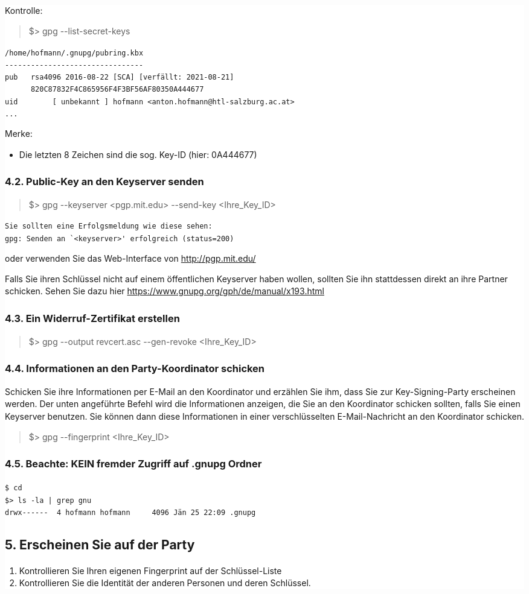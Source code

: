 Kontrolle:

> $> gpg --list-secret-keys

~~~
/home/hofmann/.gnupg/pubring.kbx
--------------------------------
pub   rsa4096 2016-08-22 [SCA] [verfällt: 2021-08-21]
      820C87832F4C865956F4F3BF56AF80350A444677
uid        [ unbekannt ] hofmann <anton.hofmann@htl-salzburg.ac.at>
...
~~~

Merke:  
* Die letzten 8 Zeichen sind die sog. Key-ID (hier: 0A444677)


### 4.2. Public-Key an den Keyserver senden

> $> gpg --keyserver <pgp.mit.edu> --send-key <Ihre_Key_ID>

~~~
Sie sollten eine Erfolgsmeldung wie diese sehen:
gpg: Senden an `<keyserver>' erfolgreich (status=200)
~~~
oder verwenden Sie das Web-Interface von <http://pgp.mit.edu/>


Falls Sie ihren Schlüssel nicht auf einem öffentlichen Keyserver haben wollen, sollten Sie ihn stattdessen direkt an ihre Partner schicken.
Sehen Sie dazu hier <https://www.gnupg.org/gph/de/manual/x193.html>

### 4.3. Ein Widerruf-Zertifikat erstellen

> $> gpg --output revcert.asc --gen-revoke <Ihre_Key_ID>

### 4.4. Informationen an den Party-Koordinator schicken
Schicken Sie ihre Informationen per E-Mail an den Koordinator und erzählen Sie ihm, dass Sie zur Key-Signing-Party erscheinen werden. Der unten angeführte Befehl wird die Informationen anzeigen, die Sie an den Koordinator schicken sollten, falls Sie einen Keyserver benutzen. Sie können dann diese Informationen in einer verschlüsselten E-Mail-Nachricht an den Koordinator schicken.

> $> gpg --fingerprint <Ihre_Key_ID>


### 4.5. Beachte: KEIN fremder Zugriff auf .gnupg Ordner
~~~
$ cd
$> ls -la | grep gnu
drwx------  4 hofmann hofmann     4096 Jän 25 22:09 .gnupg
~~~

## 5. Erscheinen Sie auf der Party
1. Kontrollieren Sie Ihren eigenen Fingerprint auf der Schlüssel-Liste
2. Kontrollieren Sie die Identität der anderen Personen und deren Schlüssel.
